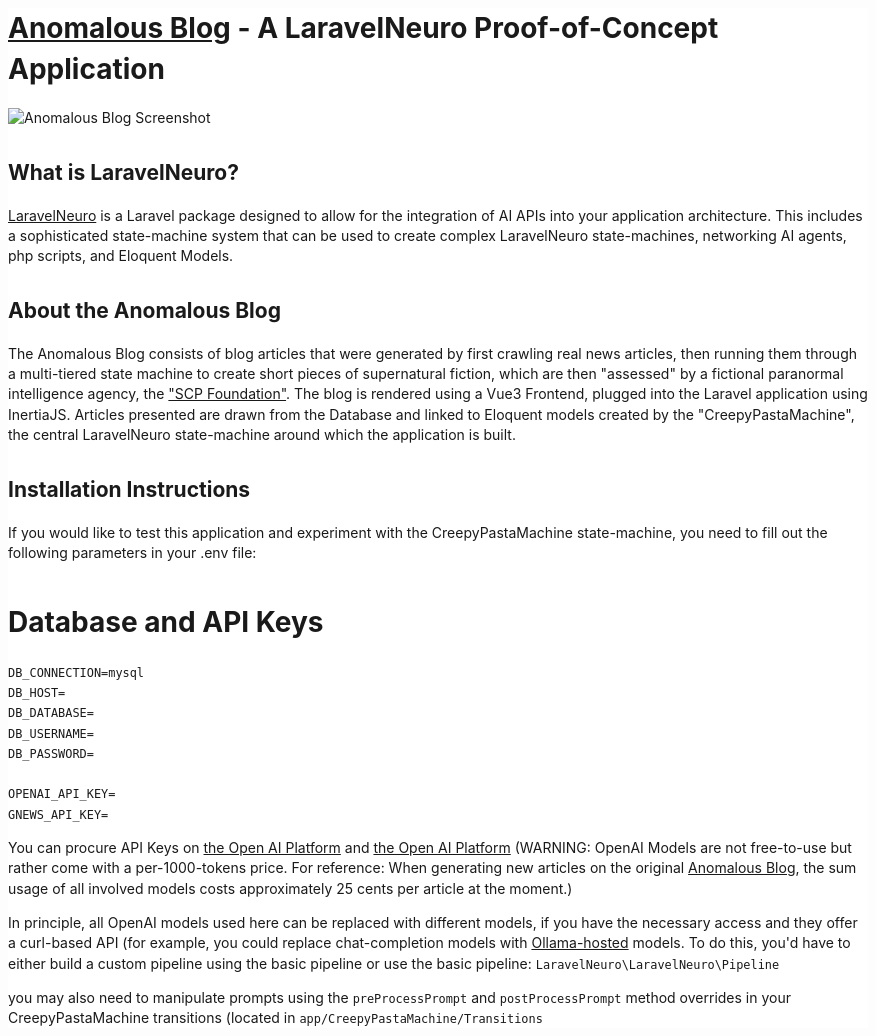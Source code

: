 <h1><a href="https://anomalous.laravelneuro.org" target="_blank">Anomalous Blog</a> - A LaravelNeuro Proof-of-Concept Application</h1>
<img src="https://github.com/LaravelNeuro/anomalousblog/assets/17987754/56444652-9468-4711-8446-d52eb56d767f" alt="Anomalous Blog Screenshot" />

## What is LaravelNeuro?
<a href="https://laravelneuro.org" target="_blank">LaravelNeuro</a> is a Laravel package designed to allow for the integration of AI APIs into your application architecture. This includes a sophisticated state-machine system that can be used to create complex LaravelNeuro state-machines, networking AI agents, php scripts, and Eloquent Models.

## About the Anomalous Blog
The Anomalous Blog consists of blog articles that were generated by first crawling real news articles, then running them through a multi-tiered state machine to create short pieces of supernatural fiction, which are then "assessed" by a fictional paranormal intelligence agency, the <a href="https://scp-wiki.wikidot.com/" target="_blank">"SCP Foundation"</a>. The blog is rendered using a Vue3 Frontend, plugged into the Laravel application using InertiaJS. Articles presented are drawn from the Database and linked to Eloquent models created by the "CreepyPastaMachine", the central LaravelNeuro state-machine around which the application is built.

## Installation Instructions
If you would like to test this application and experiment with the CreepyPastaMachine state-machine, you need to fill out the following parameters in your .env file:
# Database and API Keys
```
DB_CONNECTION=mysql
DB_HOST=
DB_DATABASE=
DB_USERNAME=
DB_PASSWORD=

OPENAI_API_KEY=
GNEWS_API_KEY=
```
You can procure API Keys on <a href="https://platform.openai.com" target="_blank">the Open AI Platform</a> and <a href="https://gnews.io/" target="_blank">the Open AI Platform</a> (WARNING: OpenAI Models are not free-to-use but rather come with a per-1000-tokens price. For reference: When generating new articles on the original <a href="https://anomalous.laravelneuro.org" target="_blank">Anomalous Blog</a>, the sum usage of all involved models costs approximately 25 cents per article at the moment.)

In principle, all OpenAI models used here can be replaced with different models, if you have the necessary access and they offer a curl-based API (for example, you could replace chat-completion models with <a href="https://ollama.com/" target="_blank">Ollama-hosted</a> models. To do this, you'd have to either build a custom pipeline using the basic pipeline or use the basic pipeline: `LaravelNeuro\LaravelNeuro\Pipeline`

you may also need to manipulate prompts using the `preProcessPrompt` and `postProcessPrompt` method overrides in your CreepyPastaMachine transitions (located in `app/CreepyPastaMachine/Transitions`
